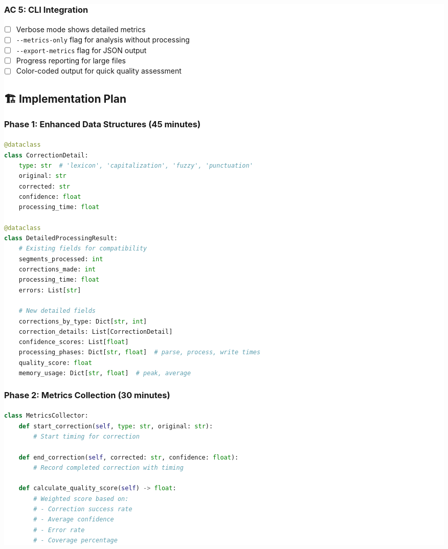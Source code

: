 ### **AC 5: CLI Integration** 
- [ ] Verbose mode shows detailed metrics
- [ ] `--metrics-only` flag for analysis without processing
- [ ] `--export-metrics` flag for JSON output
- [ ] Progress reporting for large files
- [ ] Color-coded output for quick quality assessment

## 🏗️ Implementation Plan

### **Phase 1: Enhanced Data Structures (45 minutes)**
```python
@dataclass
class CorrectionDetail:
    type: str  # 'lexicon', 'capitalization', 'fuzzy', 'punctuation'
    original: str
    corrected: str 
    confidence: float
    processing_time: float

@dataclass  
class DetailedProcessingResult:
    # Existing fields for compatibility
    segments_processed: int
    corrections_made: int
    processing_time: float
    errors: List[str]
    
    # New detailed fields
    corrections_by_type: Dict[str, int]
    correction_details: List[CorrectionDetail]
    confidence_scores: List[float]
    processing_phases: Dict[str, float]  # parse, process, write times
    quality_score: float
    memory_usage: Dict[str, float]  # peak, average
```

### **Phase 2: Metrics Collection (30 minutes)**
```python
class MetricsCollector:
    def start_correction(self, type: str, original: str):
        # Start timing for correction
        
    def end_correction(self, corrected: str, confidence: float):
        # Record completed correction with timing
        
    def calculate_quality_score(self) -> float:
        # Weighted score based on:
        # - Correction success rate
        # - Average confidence  
        # - Error rate
        # - Coverage percentage
```
